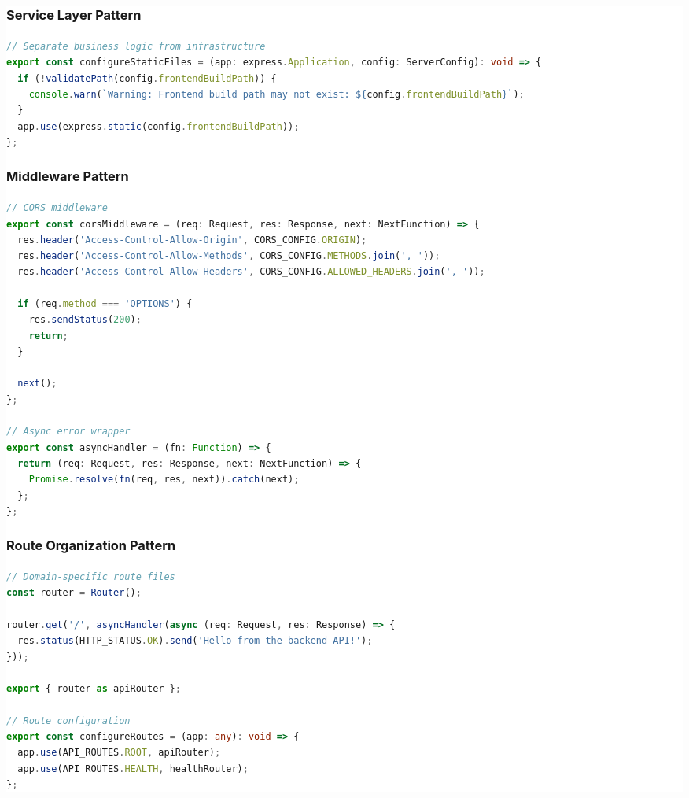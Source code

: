 ### Service Layer Pattern
```typescript
// Separate business logic from infrastructure
export const configureStaticFiles = (app: express.Application, config: ServerConfig): void => {
  if (!validatePath(config.frontendBuildPath)) {
    console.warn(`Warning: Frontend build path may not exist: ${config.frontendBuildPath}`);
  }
  app.use(express.static(config.frontendBuildPath));
};
```

### Middleware Pattern
```typescript
// CORS middleware
export const corsMiddleware = (req: Request, res: Response, next: NextFunction) => {
  res.header('Access-Control-Allow-Origin', CORS_CONFIG.ORIGIN);
  res.header('Access-Control-Allow-Methods', CORS_CONFIG.METHODS.join(', '));
  res.header('Access-Control-Allow-Headers', CORS_CONFIG.ALLOWED_HEADERS.join(', '));
  
  if (req.method === 'OPTIONS') {
    res.sendStatus(200);
    return;
  }
  
  next();
};

// Async error wrapper
export const asyncHandler = (fn: Function) => {
  return (req: Request, res: Response, next: NextFunction) => {
    Promise.resolve(fn(req, res, next)).catch(next);
  };
};
```

### Route Organization Pattern
```typescript
// Domain-specific route files
const router = Router();

router.get('/', asyncHandler(async (req: Request, res: Response) => {
  res.status(HTTP_STATUS.OK).send('Hello from the backend API!');
}));

export { router as apiRouter };

// Route configuration
export const configureRoutes = (app: any): void => {
  app.use(API_ROUTES.ROOT, apiRouter);
  app.use(API_ROUTES.HEALTH, healthRouter);
};
```
